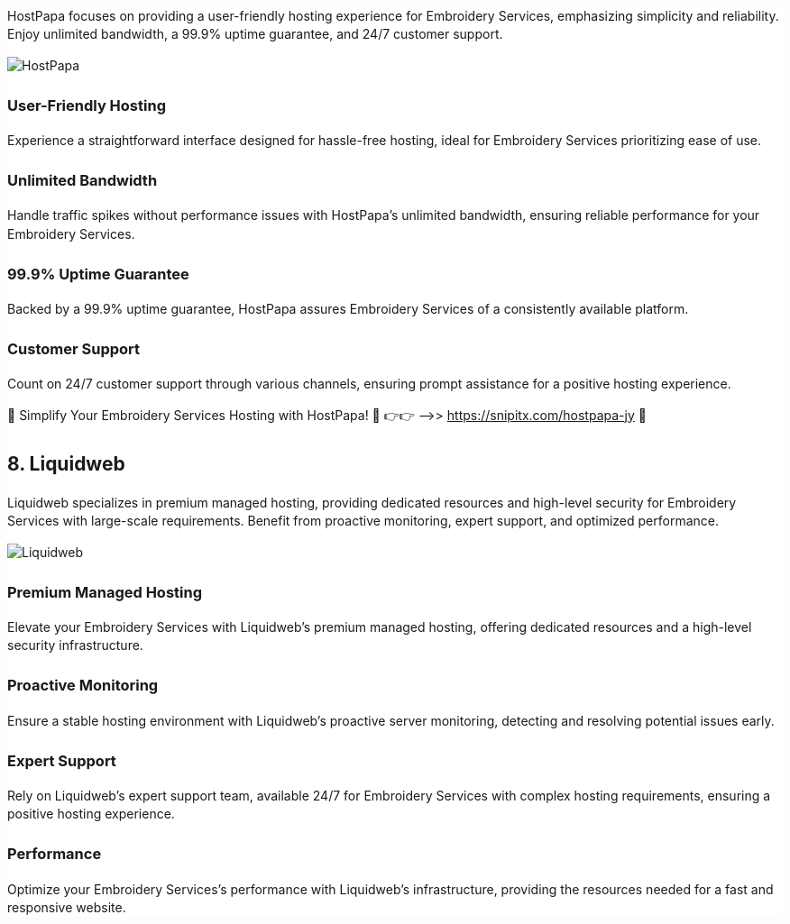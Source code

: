HostPapa focuses on providing a user-friendly hosting experience for Embroidery Services, emphasizing simplicity and reliability. Enjoy unlimited bandwidth, a 99.9% uptime guarantee, and 24/7 customer support.

![HostPapa](https://i.imgur.com/ouDTkvl.jpeg "HostPapa Hosting")

### User-Friendly Hosting
Experience a straightforward interface designed for hassle-free hosting, ideal for Embroidery Services prioritizing ease of use.

### Unlimited Bandwidth
Handle traffic spikes without performance issues with HostPapa’s unlimited bandwidth, ensuring reliable performance for your Embroidery Services.

### 99.9% Uptime Guarantee
Backed by a 99.9% uptime guarantee, HostPapa assures Embroidery Services of a consistently available platform.

### Customer Support
Count on 24/7 customer support through various channels, ensuring prompt assistance for a positive hosting experience.

🌈 Simplify Your Embroidery Services Hosting with HostPapa! 🚀
👉👉 -->> https://snipitx.com/hostpapa-jy 🚀

## 8. Liquidweb

Liquidweb specializes in premium managed hosting, providing dedicated resources and high-level security for Embroidery Services with large-scale requirements. Benefit from proactive monitoring, expert support, and optimized performance.

![Liquidweb](https://i.imgur.com/4IvT9SC.jpeg "Liquidweb Hosting")

### Premium Managed Hosting
Elevate your Embroidery Services with Liquidweb’s premium managed hosting, offering dedicated resources and a high-level security infrastructure.

### Proactive Monitoring
Ensure a stable hosting environment with Liquidweb’s proactive server monitoring, detecting and resolving potential issues early.

### Expert Support
Rely on Liquidweb’s expert support team, available 24/7 for Embroidery Services with complex hosting requirements, ensuring a positive hosting experience.

### Performance
Optimize your Embroidery Services’s performance with Liquidweb’s infrastructure, providing the resources needed for a fast and responsive website.
